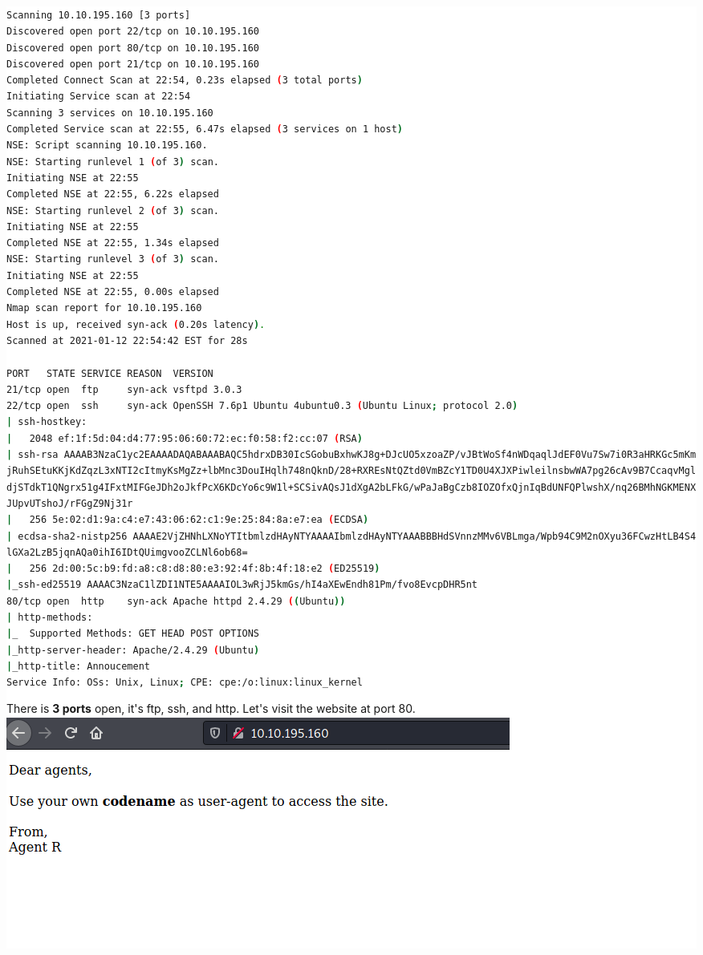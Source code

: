 ```bash
Scanning 10.10.195.160 [3 ports]
Discovered open port 22/tcp on 10.10.195.160
Discovered open port 80/tcp on 10.10.195.160
Discovered open port 21/tcp on 10.10.195.160
Completed Connect Scan at 22:54, 0.23s elapsed (3 total ports)
Initiating Service scan at 22:54
Scanning 3 services on 10.10.195.160
Completed Service scan at 22:55, 6.47s elapsed (3 services on 1 host)
NSE: Script scanning 10.10.195.160.
NSE: Starting runlevel 1 (of 3) scan.
Initiating NSE at 22:55
Completed NSE at 22:55, 6.22s elapsed
NSE: Starting runlevel 2 (of 3) scan.
Initiating NSE at 22:55
Completed NSE at 22:55, 1.34s elapsed
NSE: Starting runlevel 3 (of 3) scan.
Initiating NSE at 22:55
Completed NSE at 22:55, 0.00s elapsed
Nmap scan report for 10.10.195.160
Host is up, received syn-ack (0.20s latency).
Scanned at 2021-01-12 22:54:42 EST for 28s

PORT   STATE SERVICE REASON  VERSION
21/tcp open  ftp     syn-ack vsftpd 3.0.3
22/tcp open  ssh     syn-ack OpenSSH 7.6p1 Ubuntu 4ubuntu0.3 (Ubuntu Linux; protocol 2.0)
| ssh-hostkey: 
|   2048 ef:1f:5d:04:d4:77:95:06:60:72:ec:f0:58:f2:cc:07 (RSA)
| ssh-rsa AAAAB3NzaC1yc2EAAAADAQABAAABAQC5hdrxDB30IcSGobuBxhwKJ8g+DJcUO5xzoaZP/vJBtWoSf4nWDqaqlJdEF0Vu7Sw7i0R3aHRKGc5mKmjRuhSEtuKKjKdZqzL3xNTI2cItmyKsMgZz+lbMnc3DouIHqlh748nQknD/28+RXREsNtQZtd0VmBZcY1TD0U4XJXPiwleilnsbwWA7pg26cAv9B7CcaqvMgldjSTdkT1QNgrx51g4IFxtMIFGeJDh2oJkfPcX6KDcYo6c9W1l+SCSivAQsJ1dXgA2bLFkG/wPaJaBgCzb8IOZOfxQjnIqBdUNFQPlwshX/nq26BMhNGKMENXJUpvUTshoJ/rFGgZ9Nj31r
|   256 5e:02:d1:9a:c4:e7:43:06:62:c1:9e:25:84:8a:e7:ea (ECDSA)
| ecdsa-sha2-nistp256 AAAAE2VjZHNhLXNoYTItbmlzdHAyNTYAAAAIbmlzdHAyNTYAAABBBHdSVnnzMMv6VBLmga/Wpb94C9M2nOXyu36FCwzHtLB4S4lGXa2LzB5jqnAQa0ihI6IDtQUimgvooZCLNl6ob68=
|   256 2d:00:5c:b9:fd:a8:c8:d8:80:e3:92:4f:8b:4f:18:e2 (ED25519)
|_ssh-ed25519 AAAAC3NzaC1lZDI1NTE5AAAAIOL3wRjJ5kmGs/hI4aXEwEndh81Pm/fvo8EvcpDHR5nt
80/tcp open  http    syn-ack Apache httpd 2.4.29 ((Ubuntu))
| http-methods: 
|_  Supported Methods: GET HEAD POST OPTIONS
|_http-server-header: Apache/2.4.29 (Ubuntu)
|_http-title: Annoucement
Service Info: OSs: Unix, Linux; CPE: cpe:/o:linux:linux_kernel
```

There is **3 ports** open, it's ftp, ssh, and http. Let's visit the website at port 80.
<a href="/assets/images/tryhackme/agent-sudo/1.png"><img src="/assets/images/tryhackme/agent-sudo/1.png"></a>
